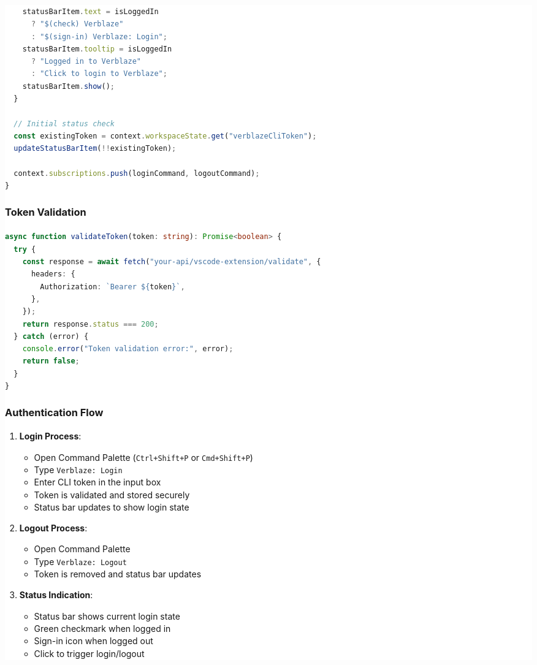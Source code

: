 ```typescript
    statusBarItem.text = isLoggedIn
      ? "$(check) Verblaze"
      : "$(sign-in) Verblaze: Login";
    statusBarItem.tooltip = isLoggedIn
      ? "Logged in to Verblaze"
      : "Click to login to Verblaze";
    statusBarItem.show();
  }

  // Initial status check
  const existingToken = context.workspaceState.get("verblazeCliToken");
  updateStatusBarItem(!!existingToken);

  context.subscriptions.push(loginCommand, logoutCommand);
}
```

### Token Validation

```typescript
async function validateToken(token: string): Promise<boolean> {
  try {
    const response = await fetch("your-api/vscode-extension/validate", {
      headers: {
        Authorization: `Bearer ${token}`,
      },
    });
    return response.status === 200;
  } catch (error) {
    console.error("Token validation error:", error);
    return false;
  }
}
```

### Authentication Flow

1. **Login Process**:

   - Open Command Palette (`Ctrl+Shift+P` or `Cmd+Shift+P`)
   - Type `Verblaze: Login`
   - Enter CLI token in the input box
   - Token is validated and stored securely
   - Status bar updates to show login state

2. **Logout Process**:

   - Open Command Palette
   - Type `Verblaze: Logout`
   - Token is removed and status bar updates

3. **Status Indication**:

   - Status bar shows current login state
   - Green checkmark when logged in
   - Sign-in icon when logged out
   - Click to trigger login/logout
